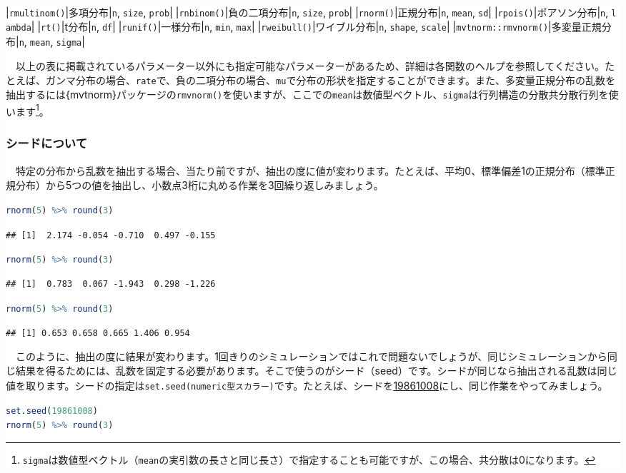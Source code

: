 |`rmultinom()`|多項分布|`n`, `size`, `prob`|
|`rnbinom()`|負の二項分布|`n`, `size`, `prob`|
|`rnorm()`|正規分布|`n`, `mean`, `sd`|
|`rpois()`|ポアソン分布|`n`, `lambda`|
|`rt()`|t分布|`n`, `df`|
|`runif()`|一様分布|`n`, `min`, `max`|
|`rweibull()`|ワイブル分布|`n`, `shape`, `scale`|
|`mvtnorm::rmvnorm()`|多変量正規分布|`n`, `mean`, `sigma`|

　以上の表に掲載されているパラメーター以外にも指定可能なパラメーターがあるため、詳細は各関数のヘルプを参照してください。たとえば、ガンマ分布の場合、`rate`で、負の二項分布の場合、`mu`で分布の形状を指定することができます。また、多変量正規分布の乱数を抽出するには{mvtnorm}パッケージの`rmvnorm()`を使いますが、ここでの`mean`は数値型ベクトル、`sigma`は行列構造の分散共分散行列を使います[^mvtnorm]。

[^mvtnorm]: `sigma`は数値型ベクトル（`mean`の実引数の長さと同じ長さ）で指定することも可能ですが、この場合、共分散は0になります。

### シードについて

　特定の分布から乱数を抽出する場合、当たり前ですが、抽出の度に値が変わります。たとえば、平均0、標準偏差1の正規分布（標準正規分布）から5つの値を抽出し、小数点3桁に丸める作業を3回繰り返しみましょう。


```{.r .numberLines}
rnorm(5) %>% round(3)
```

```
## [1]  2.174 -0.054 -0.710  0.497 -0.155
```

```{.r .numberLines}
rnorm(5) %>% round(3)
```

```
## [1]  0.783  0.067 -1.943  0.298 -1.226
```

```{.r .numberLines}
rnorm(5) %>% round(3)
```

```
## [1] 0.653 0.658 0.665 1.406 0.954
```

　このように、抽出の度に結果が変わります。1回きりのシミュレーションではこれで問題ないでしょうが、同じシミュレーションから同じ結果を得るためには、乱数を固定する必要があります。そこで使うのがシード（seed）です。シードが同じなら抽出される乱数は同じ値を取ります。シードの指定は`set.seed(numeric型スカラー)`です。たとえば、シードを[19861008](https://www.jaysong.net)にし、同じ作業をやってみましょう。


```{.r .numberLines}
set.seed(19861008)
rnorm(5) %>% round(3)
```
